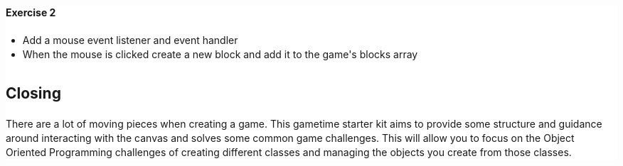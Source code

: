 #### Exercise 2
* Add a mouse event listener and event handler
* When the mouse is clicked create a new block and add it to the game's blocks array

## Closing
There are a lot of moving pieces when creating a game. This gametime starter kit aims to provide some structure and guidance around interacting with the canvas and solves some common game challenges. This will allow you to focus on the Object Oriented Programming challenges of creating different classes and managing the objects you create from those classes.